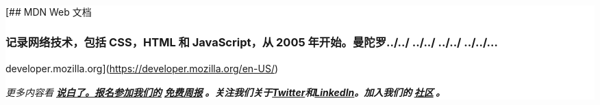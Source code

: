 [](https://developer.mozilla.org/en-US/) [## MDN Web 文档

### 记录网络技术，包括 CSS，HTML 和 JavaScript，从 2005 年开始。曼陀罗../../ ../../ ../../ ../../…

developer.mozilla.org](https://developer.mozilla.org/en-US/) 

*更多内容看* [***说白了。报名参加我们的***](https://plainenglish.io/) **[***免费周报***](http://newsletter.plainenglish.io/) *。关注我们关于*[***Twitter***](https://twitter.com/inPlainEngHQ)*和*[***LinkedIn***](https://www.linkedin.com/company/inplainenglish/)*。加入我们的* [***社区***](https://discord.gg/GtDtUAvyhW) *。***